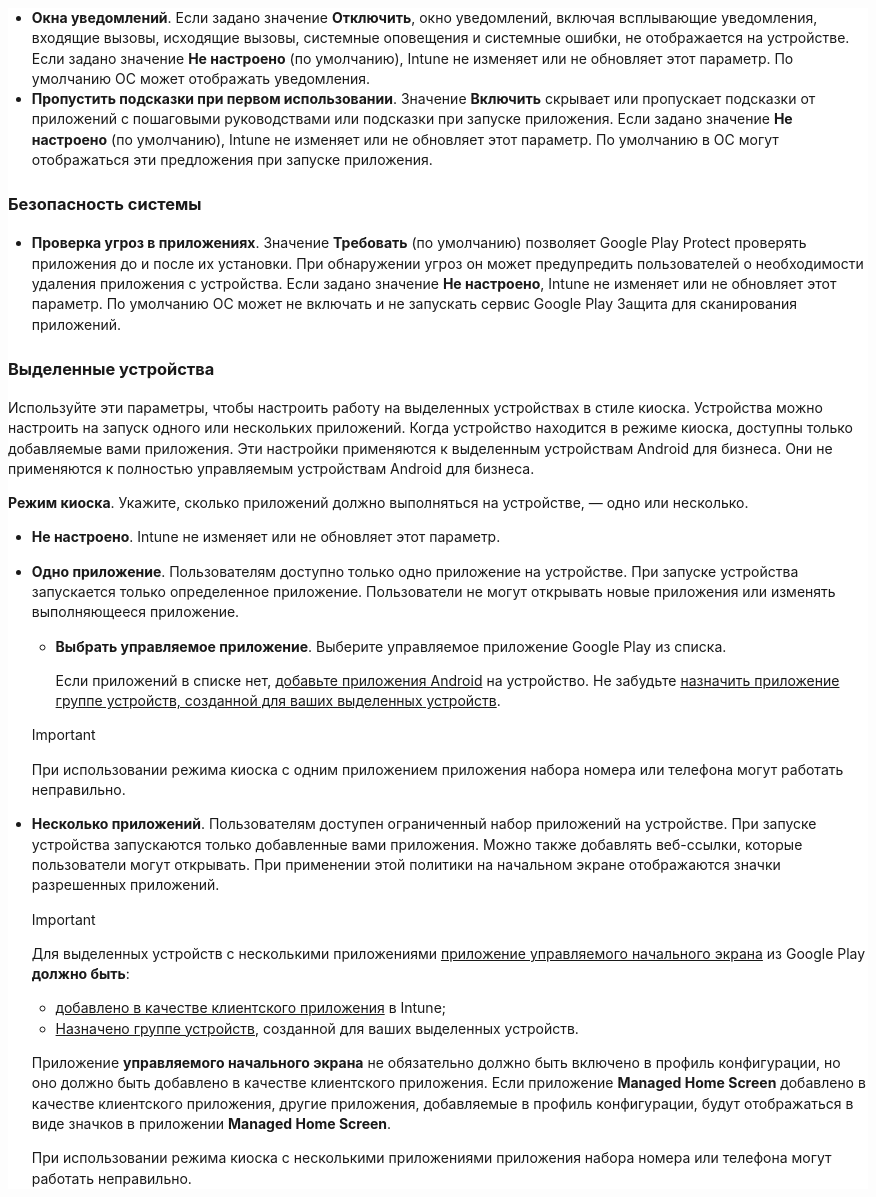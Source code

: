 - **Окна уведомлений**. Если задано значение **Отключить**, окно уведомлений, включая всплывающие уведомления, входящие вызовы, исходящие вызовы, системные оповещения и системные ошибки, не отображается на устройстве. Если задано значение **Не настроено** (по умолчанию), Intune не изменяет или не обновляет этот параметр. По умолчанию ОС может отображать уведомления.
- **Пропустить подсказки при первом использовании**. Значение **Включить** скрывает или пропускает подсказки от приложений с пошаговыми руководствами или подсказки при запуске приложения. Если задано значение **Не настроено** (по умолчанию), Intune не изменяет или не обновляет этот параметр. По умолчанию в ОС могут отображаться эти предложения при запуске приложения.

### <a name="system-security"></a>Безопасность системы

- **Проверка угроз в приложениях**. Значение **Требовать** (по умолчанию) позволяет Google Play Protect проверять приложения до и после их установки. При обнаружении угроз он может предупредить пользователей о необходимости удаления приложения с устройства. Если задано значение **Не настроено**, Intune не изменяет или не обновляет этот параметр. По умолчанию ОС может не включать и не запускать сервис Google Play Защита для сканирования приложений.

### <a name="dedicated-devices"></a>Выделенные устройства

Используйте эти параметры, чтобы настроить работу на выделенных устройствах в стиле киоска. Устройства можно настроить на запуск одного или нескольких приложений. Когда устройство находится в режиме киоска, доступны только добавляемые вами приложения. Эти настройки применяются к выделенным устройствам Android для бизнеса. Они не применяются к полностью управляемым устройствам Android для бизнеса.

**Режим киоска**. Укажите, сколько приложений должно выполняться на устройстве, — одно или несколько.

- **Не настроено**. Intune не изменяет или не обновляет этот параметр.
- **Одно приложение**. Пользователям доступно только одно приложение на устройстве. При запуске устройства запускается только определенное приложение. Пользователи не могут открывать новые приложения или изменять выполняющееся приложение.

  - **Выбрать управляемое приложение**. Выберите управляемое приложение Google Play из списка.

    Если приложений в списке нет, [добавьте приложения Android](../apps/apps-add-android-for-work.md) на устройство. Не забудьте [назначить приложение группе устройств, созданной для ваших выделенных устройств](../apps/apps-deploy.md).

  > [!IMPORTANT]
  > При использовании режима киоска с одним приложением приложения набора номера или телефона могут работать неправильно.
  
- **Несколько приложений**. Пользователям доступен ограниченный набор приложений на устройстве. При запуске устройства запускаются только добавленные вами приложения. Можно также добавлять веб-ссылки, которые пользователи могут открывать. При применении этой политики на начальном экране отображаются значки разрешенных приложений.

  > [!IMPORTANT]
  > Для выделенных устройств с несколькими приложениями [приложение управляемого начального экрана](https://play.google.com/work/apps/details?id=com.microsoft.launcher.enterprise) из Google Play **должно быть**:
  >   - [добавлено в качестве клиентского приложения](../apps/apps-add-android-for-work.md) в Intune;
  >   - [Назначено группе устройств](../apps/apps-deploy.md), созданной для ваших выделенных устройств.
  >
  > Приложение **управляемого начального экрана** не обязательно должно быть включено в профиль конфигурации, но оно должно быть добавлено в качестве клиентского приложения. Если приложение **Managed Home Screen** добавлено в качестве клиентского приложения, другие приложения, добавляемые в профиль конфигурации, будут отображаться в виде значков в приложении **Managed Home Screen**.
  >
  > При использовании режима киоска с несколькими приложениями приложения набора номера или телефона могут работать неправильно. 
